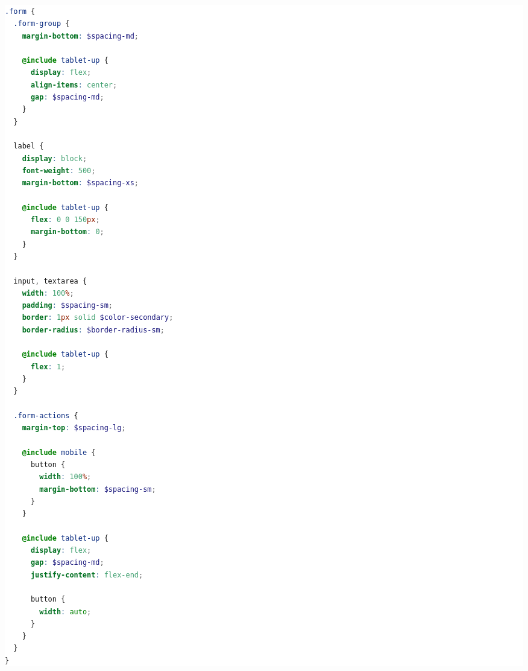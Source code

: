 ```scss
.form {
  .form-group {
    margin-bottom: $spacing-md;
    
    @include tablet-up {
      display: flex;
      align-items: center;
      gap: $spacing-md;
    }
  }
  
  label {
    display: block;
    font-weight: 500;
    margin-bottom: $spacing-xs;
    
    @include tablet-up {
      flex: 0 0 150px;
      margin-bottom: 0;
    }
  }
  
  input, textarea {
    width: 100%;
    padding: $spacing-sm;
    border: 1px solid $color-secondary;
    border-radius: $border-radius-sm;
    
    @include tablet-up {
      flex: 1;
    }
  }
  
  .form-actions {
    margin-top: $spacing-lg;
    
    @include mobile {
      button {
        width: 100%;
        margin-bottom: $spacing-sm;
      }
    }
    
    @include tablet-up {
      display: flex;
      gap: $spacing-md;
      justify-content: flex-end;
      
      button {
        width: auto;
      }
    }
  }
}
```
